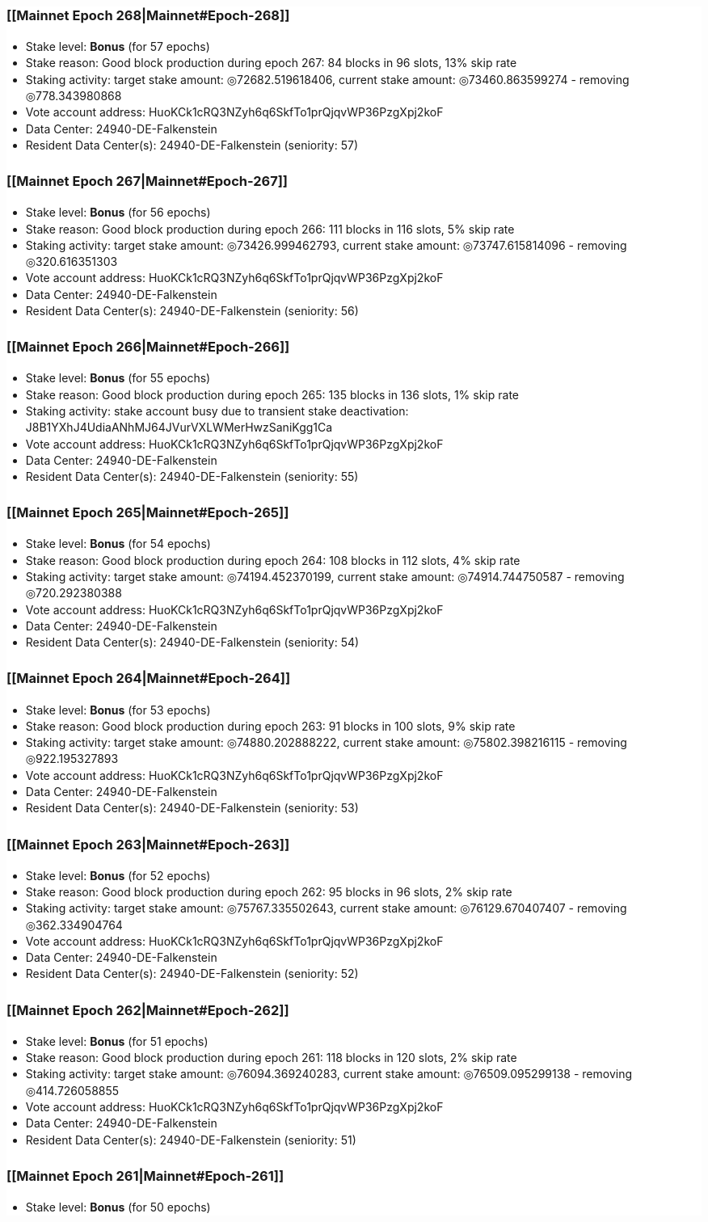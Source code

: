 ### [[Mainnet Epoch 268|Mainnet#Epoch-268]]
* Stake level: **Bonus** (for 57 epochs)
* Stake reason: Good block production during epoch 267: 84 blocks in 96 slots, 13% skip rate
* Staking activity: target stake amount: ◎72682.519618406, current stake amount: ◎73460.863599274 - removing ◎778.343980868
* Vote account address: HuoKCk1cRQ3NZyh6q6SkfTo1prQjqvWP36PzgXpj2koF
* Data Center: 24940-DE-Falkenstein
* Resident Data Center(s): 24940-DE-Falkenstein (seniority: 57)
### [[Mainnet Epoch 267|Mainnet#Epoch-267]]
* Stake level: **Bonus** (for 56 epochs)
* Stake reason: Good block production during epoch 266: 111 blocks in 116 slots, 5% skip rate
* Staking activity: target stake amount: ◎73426.999462793, current stake amount: ◎73747.615814096 - removing ◎320.616351303
* Vote account address: HuoKCk1cRQ3NZyh6q6SkfTo1prQjqvWP36PzgXpj2koF
* Data Center: 24940-DE-Falkenstein
* Resident Data Center(s): 24940-DE-Falkenstein (seniority: 56)
### [[Mainnet Epoch 266|Mainnet#Epoch-266]]
* Stake level: **Bonus** (for 55 epochs)
* Stake reason: Good block production during epoch 265: 135 blocks in 136 slots, 1% skip rate
* Staking activity: stake account busy due to transient stake deactivation: J8B1YXhJ4UdiaANhMJ64JVurVXLWMerHwzSaniKgg1Ca
* Vote account address: HuoKCk1cRQ3NZyh6q6SkfTo1prQjqvWP36PzgXpj2koF
* Data Center: 24940-DE-Falkenstein
* Resident Data Center(s): 24940-DE-Falkenstein (seniority: 55)
### [[Mainnet Epoch 265|Mainnet#Epoch-265]]
* Stake level: **Bonus** (for 54 epochs)
* Stake reason: Good block production during epoch 264: 108 blocks in 112 slots, 4% skip rate
* Staking activity: target stake amount: ◎74194.452370199, current stake amount: ◎74914.744750587 - removing ◎720.292380388
* Vote account address: HuoKCk1cRQ3NZyh6q6SkfTo1prQjqvWP36PzgXpj2koF
* Data Center: 24940-DE-Falkenstein
* Resident Data Center(s): 24940-DE-Falkenstein (seniority: 54)
### [[Mainnet Epoch 264|Mainnet#Epoch-264]]
* Stake level: **Bonus** (for 53 epochs)
* Stake reason: Good block production during epoch 263: 91 blocks in 100 slots, 9% skip rate
* Staking activity: target stake amount: ◎74880.202888222, current stake amount: ◎75802.398216115 - removing ◎922.195327893
* Vote account address: HuoKCk1cRQ3NZyh6q6SkfTo1prQjqvWP36PzgXpj2koF
* Data Center: 24940-DE-Falkenstein
* Resident Data Center(s): 24940-DE-Falkenstein (seniority: 53)
### [[Mainnet Epoch 263|Mainnet#Epoch-263]]
* Stake level: **Bonus** (for 52 epochs)
* Stake reason: Good block production during epoch 262: 95 blocks in 96 slots, 2% skip rate
* Staking activity: target stake amount: ◎75767.335502643, current stake amount: ◎76129.670407407 - removing ◎362.334904764
* Vote account address: HuoKCk1cRQ3NZyh6q6SkfTo1prQjqvWP36PzgXpj2koF
* Data Center: 24940-DE-Falkenstein
* Resident Data Center(s): 24940-DE-Falkenstein (seniority: 52)
### [[Mainnet Epoch 262|Mainnet#Epoch-262]]
* Stake level: **Bonus** (for 51 epochs)
* Stake reason: Good block production during epoch 261: 118 blocks in 120 slots, 2% skip rate
* Staking activity: target stake amount: ◎76094.369240283, current stake amount: ◎76509.095299138 - removing ◎414.726058855
* Vote account address: HuoKCk1cRQ3NZyh6q6SkfTo1prQjqvWP36PzgXpj2koF
* Data Center: 24940-DE-Falkenstein
* Resident Data Center(s): 24940-DE-Falkenstein (seniority: 51)
### [[Mainnet Epoch 261|Mainnet#Epoch-261]]
* Stake level: **Bonus** (for 50 epochs)